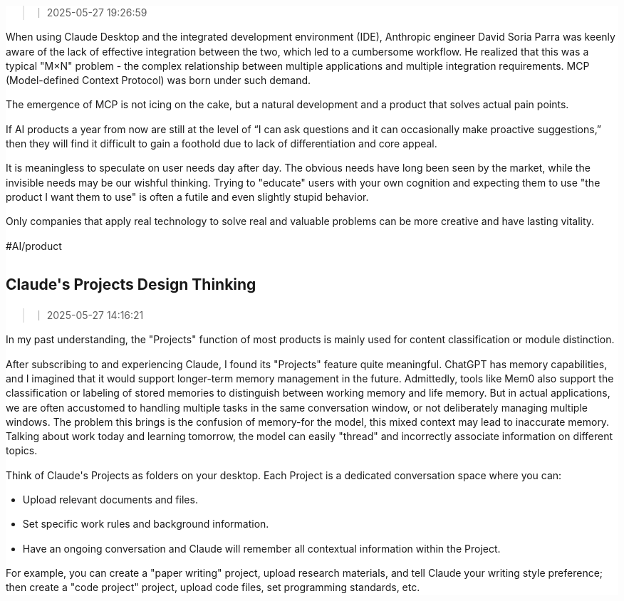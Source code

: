> ｜ 2025-05-27 19:26:59

> 

When using Claude Desktop and the integrated development environment (IDE), Anthropic engineer David Soria Parra was keenly aware of the lack of effective integration between the two, which led to a cumbersome workflow. He realized that this was a typical "M×N" problem - the complex relationship between multiple applications and multiple integration requirements. MCP (Model-defined Context Protocol) was born under such demand.

The emergence of MCP is not icing on the cake, but a natural development and a product that solves actual pain points.

If AI products a year from now are still at the level of “I can ask questions and it can occasionally make proactive suggestions,” then they will find it difficult to gain a foothold due to lack of differentiation and core appeal.

It is meaningless to speculate on user needs day after day. The obvious needs have long been seen by the market, while the invisible needs may be our wishful thinking. Trying to "educate" users with your own cognition and expecting them to use "the product I want them to use" is often a futile and even slightly stupid behavior.

Only companies that apply real technology to solve real and valuable problems can be more creative and have lasting vitality.

#AI/product

## Claude's Projects Design Thinking

> ｜ 2025-05-27 14:16:21

> 

In my past understanding, the "Projects" function of most products is mainly used for content classification or module distinction.

After subscribing to and experiencing Claude, I found its "Projects" feature quite meaningful. ChatGPT has memory capabilities, and I imagined that it would support longer-term memory management in the future. Admittedly, tools like Mem0 also support the classification or labeling of stored memories to distinguish between working memory and life memory. But in actual applications, we are often accustomed to handling multiple tasks in the same conversation window, or not deliberately managing multiple windows. The problem this brings is the confusion of memory-for the model, this mixed context may lead to inaccurate memory. Talking about work today and learning tomorrow, the model can easily "thread" and incorrectly associate information on different topics.

Think of Claude's Projects as folders on your desktop. Each Project is a dedicated conversation space where you can:

- Upload relevant documents and files.

- Set specific work rules and background information.

- Have an ongoing conversation and Claude will remember all contextual information within the Project.

For example, you can create a "paper writing" project, upload research materials, and tell Claude your writing style preference; then create a "code project" project, upload code files, set programming standards, etc.
